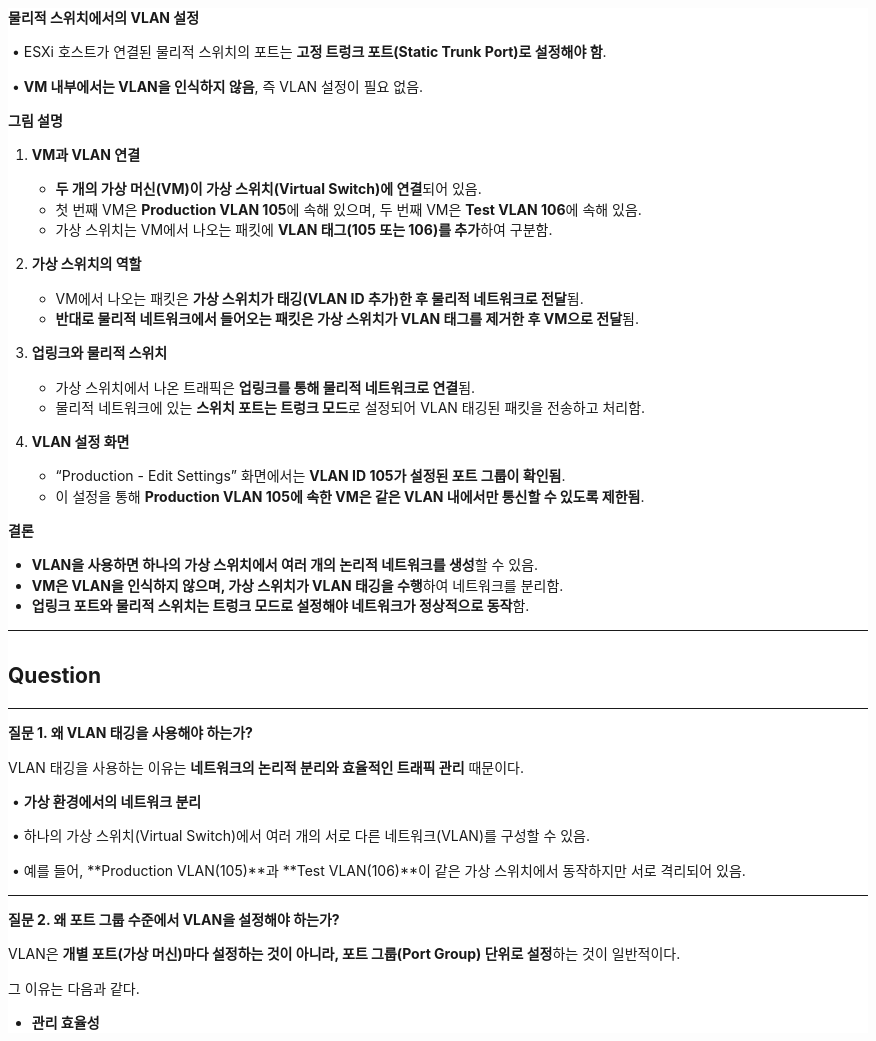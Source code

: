 

**물리적 스위치에서의 VLAN 설정**

​	•	ESXi 호스트가 연결된 물리적 스위치의 포트는 **고정 트렁크 포트(Static Trunk Port)로 설정해야 함**.

​	•	**VM 내부에서는 VLAN을 인식하지 않음**, 즉 VLAN 설정이 필요 없음.

**그림 설명**

1. **VM과 VLAN 연결**
   * **두 개의 가상 머신(VM)이 가상 스위치(Virtual Switch)에 연결**되어 있음.
   * 첫 번째 VM은 **Production VLAN 105**에 속해 있으며, 두 번째 VM은 **Test VLAN 106**에 속해 있음.
   * 가상 스위치는 VM에서 나오는 패킷에 **VLAN 태그(105 또는 106)를 추가**하여 구분함.

2. **가상 스위치의 역할**
   * VM에서 나오는 패킷은 **가상 스위치가 태깅(VLAN ID 추가)한 후 물리적 네트워크로 전달**됨.
   * **반대로 물리적 네트워크에서 들어오는 패킷은 가상 스위치가 VLAN 태그를 제거한 후 VM으로 전달**됨.

3. **업링크와 물리적 스위치**
   * 가상 스위치에서 나온 트래픽은 **업링크를 통해 물리적 네트워크로 연결**됨.
   * 물리적 네트워크에 있는 **스위치 포트는 트렁크 모드**로 설정되어 VLAN 태깅된 패킷을 전송하고 처리함.

4. **VLAN 설정 화면**
   * “Production - Edit Settings” 화면에서는 **VLAN ID 105가 설정된 포트 그룹이 확인됨**.
   * 이 설정을 통해 **Production VLAN 105에 속한 VM은 같은 VLAN 내에서만 통신할 수 있도록 제한됨**.



**결론**

* **VLAN을 사용하면 하나의 가상 스위치에서 여러 개의 논리적 네트워크를 생성**할 수 있음.
* **VM은 VLAN을 인식하지 않으며, 가상 스위치가 VLAN 태깅을 수행**하여 네트워크를 분리함.
* **업링크 포트와 물리적 스위치는 트렁크 모드로 설정해야 네트워크가 정상적으로 동작**함.

------

## Question

------

**질문 1. 왜 VLAN 태깅을 사용해야 하는가?**

VLAN 태깅을 사용하는 이유는 **네트워크의 논리적 분리와 효율적인 트래픽 관리** 때문이다.

​	•	**가상 환경에서의 네트워크 분리**

​	•	하나의 가상 스위치(Virtual Switch)에서 여러 개의 서로 다른 네트워크(VLAN)를 구성할 수 있음.

​	•	예를 들어, **Production VLAN(105)**과 **Test VLAN(106)**이 같은 가상 스위치에서 동작하지만 서로 격리되어 있음.

------

**질문 2. 왜 포트 그룹 수준에서 VLAN을 설정해야 하는가?**



VLAN은 **개별 포트(가상 머신)마다 설정하는 것이 아니라, 포트 그룹(Port Group) 단위로 설정**하는 것이 일반적이다.

그 이유는 다음과 같다.

* **관리 효율성**
